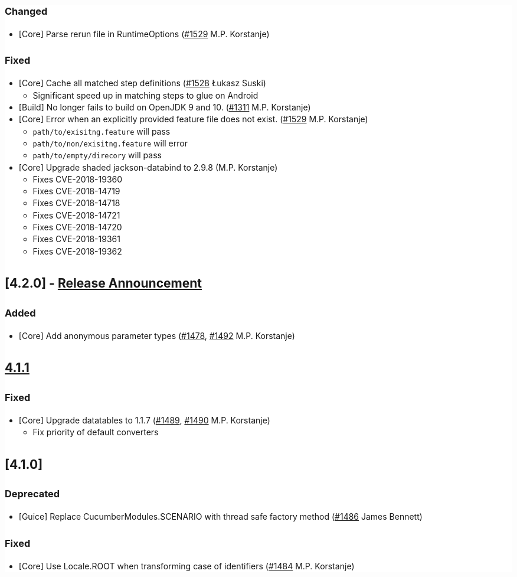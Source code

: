 ### Changed
 *  [Core] Parse rerun file in RuntimeOptions ([#1529](https://github.com/cucumber/cucumber-jvm/pull/1529) M.P. Korstanje)

### Fixed
 * [Core] Cache all matched step definitions ([#1528](https://github.com/cucumber/cucumber-jvm/pull/1528) Łukasz Suski)
   * Significant speed up in matching steps to glue on Android
 * [Build] No longer fails to build on OpenJDK 9 and 10. ([#1311](https://github.com/cucumber/cucumber-jvm/issues/1311) M.P. Korstanje)
 * [Core] Error when an explicitly provided feature file does not exist. ([#1529](https://github.com/cucumber/cucumber-jvm/pull/1529) M.P. Korstanje)
    * `path/to/exisitng.feature` will pass
    * `path/to/non/exisitng.feature` will error
    * `path/to/empty/direcory` will pass
  * [Core] Upgrade shaded jackson-databind to 2.9.8 (M.P. Korstanje)
      * Fixes CVE-2018-19360
      * Fixes CVE-2018-14719
      * Fixes CVE-2018-14718
      * Fixes CVE-2018-14721
      * Fixes CVE-2018-14720
      * Fixes CVE-2018-19361
      * Fixes CVE-2018-19362

## [4.2.0] - [Release Announcement](release-notes/v4.2.0.md)

### Added
 * [Core] Add anonymous parameter types ([#1478](https://github.com/cucumber/cucumber-jvm/issues/1478), [#1492](https://github.com/cucumber/cucumber-jvm/pull/1492) M.P. Korstanje)

## [4.1.1](https://github.com/cucumber/cucumber-jvm/compare/v4.1.0...v4.1.1)

### Fixed
 * [Core] Upgrade datatables to 1.1.7 ([#1489](https://github.com/cucumber/cucumber-jvm/issues/1489), [#1490](https://github.com/cucumber/cucumber-jvm/issues/1490) M.P. Korstanje)
    * Fix priority of default converters

## [4.1.0]

### Deprecated
  * [Guice] Replace CucumberModules.SCENARIO with thread safe factory method ([#1486](https://github.com/cucumber/cucumber-jvm/issues/1486) James Bennett)

### Fixed
  * [Core] Use Locale.ROOT when transforming case of identifiers ([#1484](https://github.com/cucumber/cucumber-jvm/issues/1484) M.P. Korstanje)

